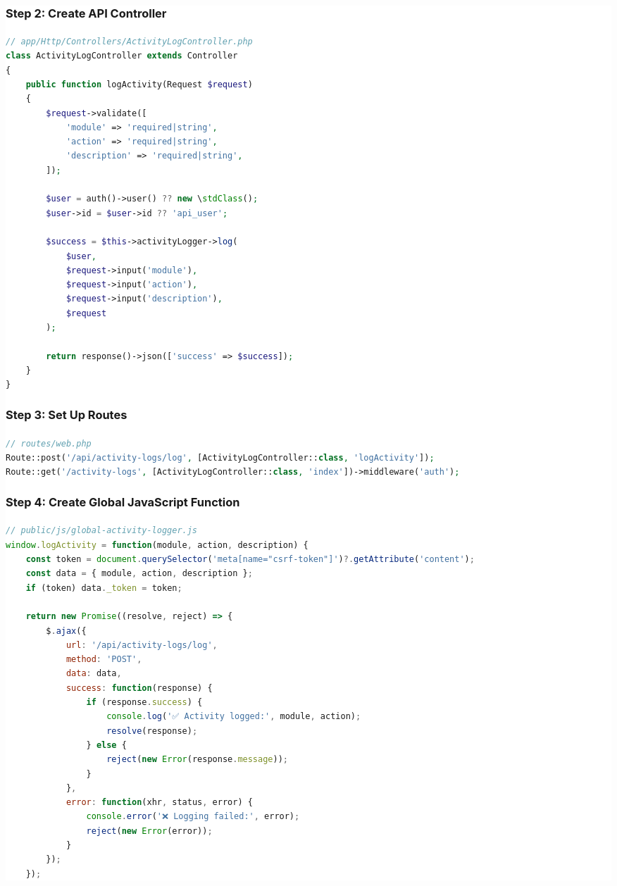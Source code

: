 
### Step 2: Create API Controller
```php
// app/Http/Controllers/ActivityLogController.php
class ActivityLogController extends Controller
{
    public function logActivity(Request $request)
    {
        $request->validate([
            'module' => 'required|string',
            'action' => 'required|string',
            'description' => 'required|string',
        ]);

        $user = auth()->user() ?? new \stdClass();
        $user->id = $user->id ?? 'api_user';

        $success = $this->activityLogger->log(
            $user,
            $request->input('module'),
            $request->input('action'),
            $request->input('description'),
            $request
        );

        return response()->json(['success' => $success]);
    }
}
```

### Step 3: Set Up Routes
```php
// routes/web.php
Route::post('/api/activity-logs/log', [ActivityLogController::class, 'logActivity']);
Route::get('/activity-logs', [ActivityLogController::class, 'index'])->middleware('auth');
```

### Step 4: Create Global JavaScript Function
```javascript
// public/js/global-activity-logger.js
window.logActivity = function(module, action, description) {
    const token = document.querySelector('meta[name="csrf-token"]')?.getAttribute('content');
    const data = { module, action, description };
    if (token) data._token = token;

    return new Promise((resolve, reject) => {
        $.ajax({
            url: '/api/activity-logs/log',
            method: 'POST',
            data: data,
            success: function(response) {
                if (response.success) {
                    console.log('✅ Activity logged:', module, action);
                    resolve(response);
                } else {
                    reject(new Error(response.message));
                }
            },
            error: function(xhr, status, error) {
                console.error('❌ Logging failed:', error);
                reject(new Error(error));
            }
        });
    });
```